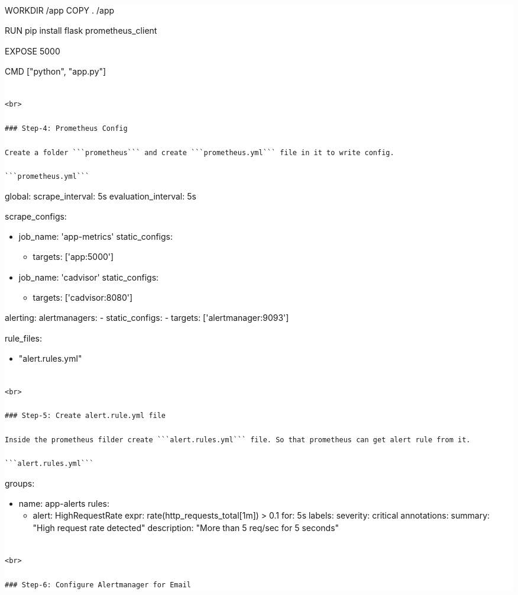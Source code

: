 WORKDIR /app
COPY . /app

RUN pip install flask prometheus_client

EXPOSE 5000

CMD ["python", "app.py"]
```

<br>

### Step-4: Prometheus Config

Create a folder ```prometheus``` and create ```prometheus.yml``` file in it to write config.

```prometheus.yml```

```
global:
  scrape_interval: 5s
  evaluation_interval: 5s


scrape_configs:
  - job_name: 'app-metrics'
    static_configs:
      - targets: ['app:5000']

  - job_name: 'cadvisor'
    static_configs:
      - targets: ['cadvisor:8080']

alerting:
  alertmanagers:
    - static_configs:
        - targets: ['alertmanager:9093']

rule_files:
  - "alert.rules.yml"
```

<br>

### Step-5: Create alert.rule.yml file

Inside the prometheus filder create ```alert.rules.yml``` file. So that prometheus can get alert rule from it.

```alert.rules.yml```

```
groups:
- name: app-alerts
  rules:
  - alert: HighRequestRate
    expr: rate(http_requests_total[1m]) > 0.1
    for: 5s
    labels:
      severity: critical
    annotations:
      summary: "High request rate detected"
      description: "More than 5 req/sec for 5 seconds"
```

<br>

### Step-6: Configure Alertmanager for Email

```